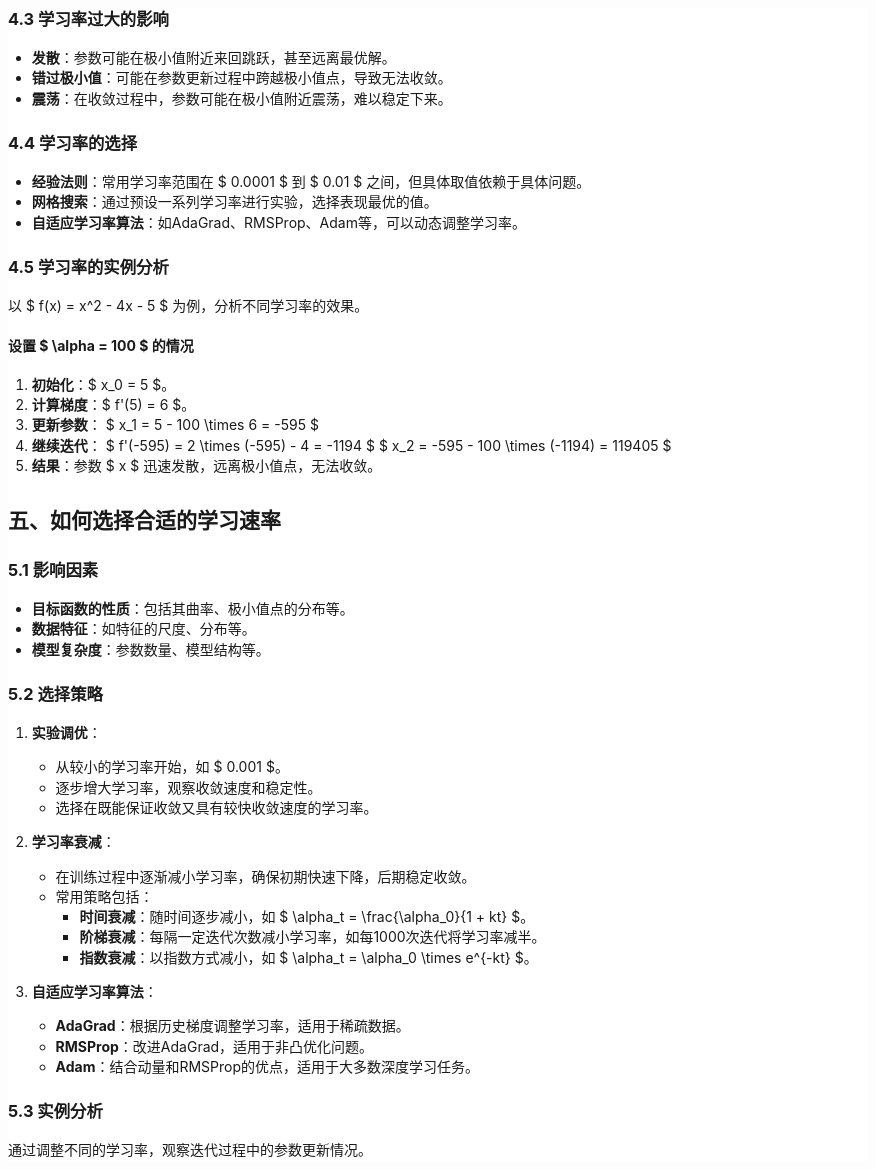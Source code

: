 ### 4.3 学习率过大的影响
- **发散**：参数可能在极小值附近来回跳跃，甚至远离最优解。
- **错过极小值**：可能在参数更新过程中跨越极小值点，导致无法收敛。
- **震荡**：在收敛过程中，参数可能在极小值附近震荡，难以稳定下来。

### 4.4 学习率的选择
- **经验法则**：常用学习率范围在 $ 0.0001 $ 到 $ 0.01 $ 之间，但具体取值依赖于具体问题。
- **网格搜索**：通过预设一系列学习率进行实验，选择表现最优的值。
- **自适应学习率算法**：如AdaGrad、RMSProp、Adam等，可以动态调整学习率。

### 4.5 学习率的实例分析
以 $ f(x) = x^2 - 4x - 5 $ 为例，分析不同学习率的效果。

#### 设置 $ \alpha = 100 $ 的情况
1. **初始化**：$ x_0 = 5 $。
2. **计算梯度**：$ f'(5) = 6 $。
3. **更新参数**：
   $ x_1 = 5 - 100 \times 6 = -595 $
4. **继续迭代**：
   $ f'(-595) = 2 \times (-595) - 4 = -1194 $
   $ x_2 = -595 - 100 \times (-1194) = 119405 $
5. **结果**：参数 $ x $ 迅速发散，远离极小值点，无法收敛。

## 五、如何选择合适的学习速率

### 5.1 影响因素
- **目标函数的性质**：包括其曲率、极小值点的分布等。
- **数据特征**：如特征的尺度、分布等。
- **模型复杂度**：参数数量、模型结构等。

### 5.2 选择策略
1. **实验调优**：
   - 从较小的学习率开始，如 $ 0.001 $。
   - 逐步增大学习率，观察收敛速度和稳定性。
   - 选择在既能保证收敛又具有较快收敛速度的学习率。

2. **学习率衰减**：
   - 在训练过程中逐渐减小学习率，确保初期快速下降，后期稳定收敛。
   - 常用策略包括：
     - **时间衰减**：随时间逐步减小，如 $ \alpha_t = \frac{\alpha_0}{1 + kt} $。
     - **阶梯衰减**：每隔一定迭代次数减小学习率，如每1000次迭代将学习率减半。
     - **指数衰减**：以指数方式减小，如 $ \alpha_t = \alpha_0 \times e^{-kt} $。

3. **自适应学习率算法**：
   - **AdaGrad**：根据历史梯度调整学习率，适用于稀疏数据。
   - **RMSProp**：改进AdaGrad，适用于非凸优化问题。
   - **Adam**：结合动量和RMSProp的优点，适用于大多数深度学习任务。

### 5.3 实例分析
通过调整不同的学习率，观察迭代过程中的参数更新情况。
